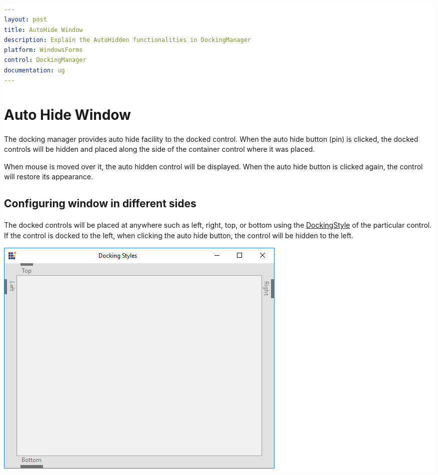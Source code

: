```yaml
---
layout: post
title: AutoHide Window
description: Explain the AutoHidden functionalities in DockingManager
platform: WindowsForms
control: DockingManager 
documentation: ug
---
```


# Auto Hide Window

The docking manager provides auto hide facility to the docked control. When the auto hide button (pin) is clicked, the docked controls will be hidden and placed along the side of the container control where it was placed.

When mouse is moved over it, the auto hidden control will be displayed. When the auto hide button is clicked again, the control will restore its appearance.

## Configuring window in different sides

The docked controls will be placed at anywhere such as left, right, top, or bottom using the [DockingStyle](https://help.syncfusion.com/cr/cref_files/windowsforms/tools/Syncfusion.Tools.Windows~Syncfusion.Windows.Forms.Tools.DockingStyle.html) of the particular control. If the control is docked to the left, when clicking the auto hide button, the control will be hidden to the left.

![](AutoHidden-Window_images/AutoHidden-Window_img1.png)
